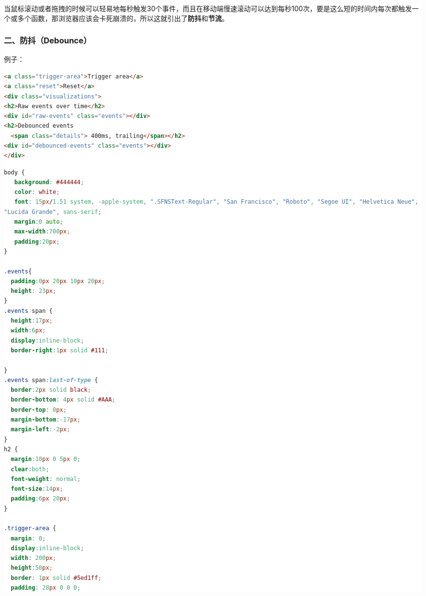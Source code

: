  当鼠标滚动或者拖拽的时候可以轻易地每秒触发30个事件，而且在移动端慢速滚动可以达到每秒100次，要是这么短的时间内每次都触发一个或多个函数，那浏览器应该会卡死崩溃的，所以这就引出了**防抖**和**节流**。 



### 二、防抖（Debounce）

例子：

```html
<a class="trigger-area">Trigger area</a>
<a class="reset">Reset</a>
<div class="visualizations">
<h2>Raw events over time</h2>
<div id="raw-events" class="events"></div>
<h2>Debounced events
  <span class="details"> 400ms, trailing</span></h2>
<div id="debounced-events" class="events"></div>
</div>

```

```css
body {
   background: #444444;
   color: white;
   font: 15px/1.51 system, -apple-system, ".SFNSText-Regular", "San Francisco", "Roboto", "Segoe UI", "Helvetica Neue", "Lucida Grande", sans-serif;
   margin:0 auto;
   max-width:700px;
   padding:20px;
}

.events{
  padding:0px 20px 10px 20px;
  height: 23px;
}
.events span {
  height:17px;
  width:6px;
  display:inline-block;
  border-right:1px solid #111;

}
.events span:last-of-type {
  border:2px solid black;
  border-bottom: 4px solid #AAA;
  border-top: 0px;
  margin-bottom:-17px;
  margin-left:-2px;
}
h2 {
  margin:10px 0 5px 0;
  clear:both;
  font-weight: normal;
  font-size:14px;
  padding:6px 20px;
}

.trigger-area {
  margin: 0;
  display:inline-block;
  width: 200px;
  height:50px;
  border: 1px solid #5ed1ff;
  padding: 28px 0 0 0;
```